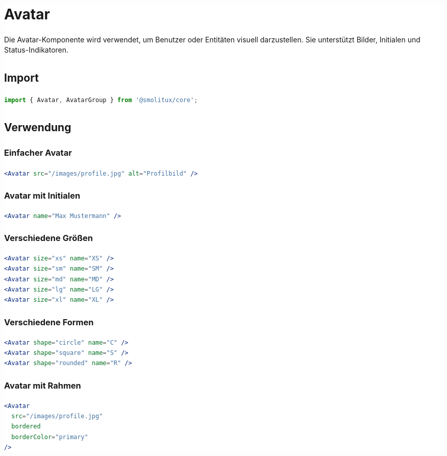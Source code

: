 # Avatar

Die Avatar-Komponente wird verwendet, um Benutzer oder Entitäten visuell darzustellen. Sie unterstützt Bilder, Initialen und Status-Indikatoren.

## Import

```jsx
import { Avatar, AvatarGroup } from '@smolitux/core';
```

## Verwendung

### Einfacher Avatar

```jsx
<Avatar src="/images/profile.jpg" alt="Profilbild" />
```

### Avatar mit Initialen

```jsx
<Avatar name="Max Mustermann" />
```

### Verschiedene Größen

```jsx
<Avatar size="xs" name="XS" />
<Avatar size="sm" name="SM" />
<Avatar size="md" name="MD" />
<Avatar size="lg" name="LG" />
<Avatar size="xl" name="XL" />
```

### Verschiedene Formen

```jsx
<Avatar shape="circle" name="C" />
<Avatar shape="square" name="S" />
<Avatar shape="rounded" name="R" />
```

### Avatar mit Rahmen

```jsx
<Avatar 
  src="/images/profile.jpg" 
  bordered 
  borderColor="primary" 
/>
```
